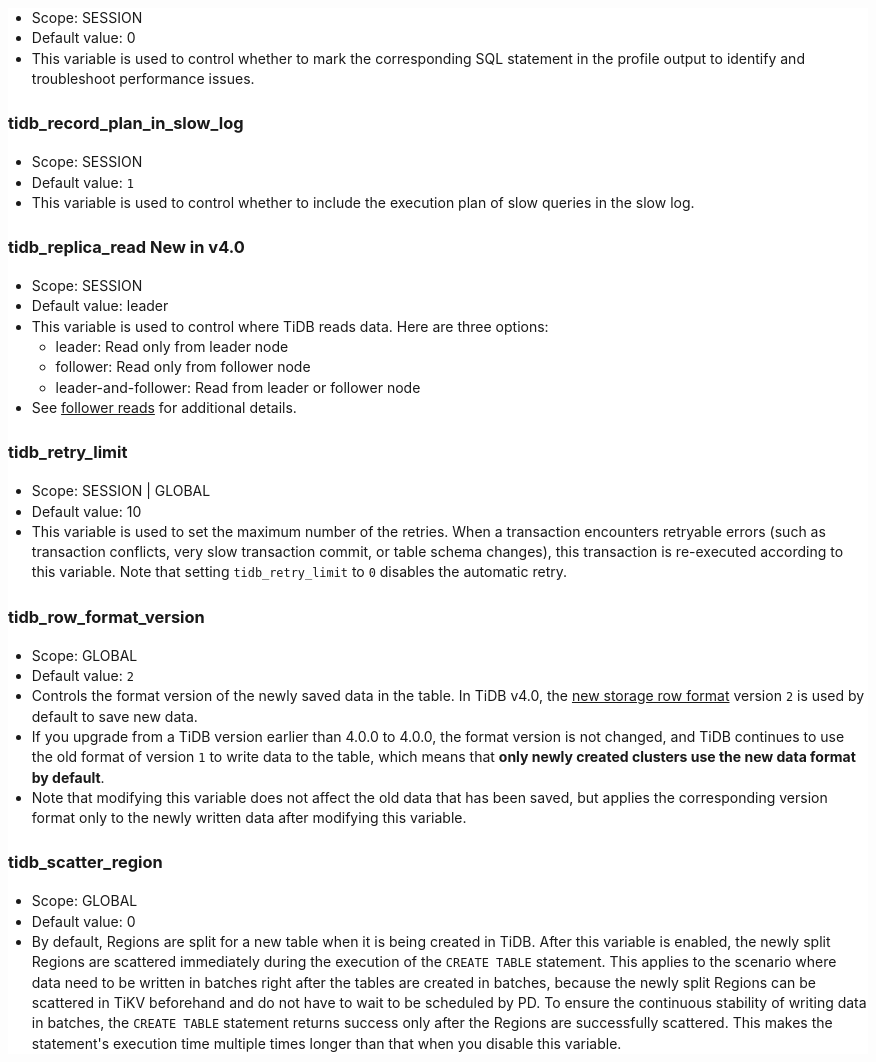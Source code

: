 - Scope: SESSION
- Default value: 0
- This variable is used to control whether to mark the corresponding SQL statement in the profile output to identify and troubleshoot performance issues.

### tidb_record_plan_in_slow_log

- Scope: SESSION
- Default value: `1`
- This variable is used to control whether to include the execution plan of slow queries in the slow log.

### tidb_replica_read <span class="version-mark">New in v4.0</span>

- Scope: SESSION
- Default value: leader
- This variable is used to control where TiDB reads data. Here are three options:
    - leader: Read only from leader node
    - follower: Read only from follower node
    - leader-and-follower: Read from leader or follower node
- See [follower reads](/follower-read.md) for additional details.

### tidb_retry_limit

- Scope: SESSION | GLOBAL
- Default value: 10
- This variable is used to set the maximum number of the retries. When a transaction encounters retryable errors (such as transaction conflicts, very slow transaction commit, or table schema changes), this transaction is re-executed according to this variable. Note that setting `tidb_retry_limit` to `0` disables the automatic retry.

### tidb_row_format_version

- Scope: GLOBAL
- Default value: `2`
- Controls the format version of the newly saved data in the table. In TiDB v4.0, the [new storage row format](https://github.com/pingcap/tidb/blob/master/docs/design/2018-07-19-row-format.md) version `2` is used by default to save new data.
- If you upgrade from a TiDB version earlier than 4.0.0 to 4.0.0, the format version is not changed, and TiDB continues to use the old format of version `1` to write data to the table, which means that **only newly created clusters use the new data format by default**.
- Note that modifying this variable does not affect the old data that has been saved, but applies the corresponding version format only to the newly written data after modifying this variable.

### tidb_scatter_region

- Scope: GLOBAL
- Default value: 0
- By default, Regions are split for a new table when it is being created in TiDB. After this variable is enabled, the newly split Regions are scattered immediately during the execution of the `CREATE TABLE` statement. This applies to the scenario where data need to be written in batches right after the tables are created in batches, because the newly split Regions can be scattered in TiKV beforehand and do not have to wait to be scheduled by PD. To ensure the continuous stability of writing data in batches, the `CREATE TABLE` statement returns success only after the Regions are successfully scattered. This makes the statement's execution time multiple times longer than that when you disable this variable.
